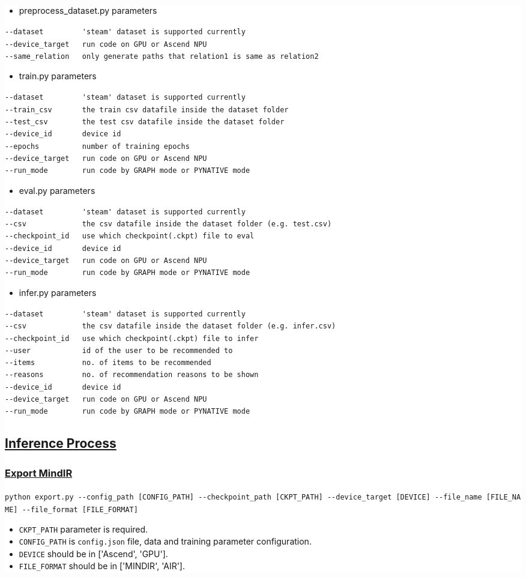 - preprocess_dataset.py parameters

```text
--dataset         'steam' dataset is supported currently
--device_target   run code on GPU or Ascend NPU
--same_relation   only generate paths that relation1 is same as relation2
```

- train.py parameters

```text
--dataset         'steam' dataset is supported currently
--train_csv       the train csv datafile inside the dataset folder
--test_csv        the test csv datafile inside the dataset folder
--device_id       device id
--epochs          number of training epochs
--device_target   run code on GPU or Ascend NPU
--run_mode        run code by GRAPH mode or PYNATIVE mode
```

- eval.py parameters

```text
--dataset         'steam' dataset is supported currently
--csv             the csv datafile inside the dataset folder (e.g. test.csv)
--checkpoint_id   use which checkpoint(.ckpt) file to eval
--device_id       device id
--device_target   run code on GPU or Ascend NPU
--run_mode        run code by GRAPH mode or PYNATIVE mode
```

- infer.py parameters

```text
--dataset         'steam' dataset is supported currently
--csv             the csv datafile inside the dataset folder (e.g. infer.csv)
--checkpoint_id   use which checkpoint(.ckpt) file to infer
--user            id of the user to be recommended to
--items           no. of items to be recommended
--reasons         no. of recommendation reasons to be shown
--device_id       device id
--device_target   run code on GPU or Ascend NPU
--run_mode        run code by GRAPH mode or PYNATIVE mode
```

## [Inference Process](#contents)

### [Export MindIR](#contents)

```shell
python export.py --config_path [CONFIG_PATH] --checkpoint_path [CKPT_PATH] --device_target [DEVICE] --file_name [FILE_NAME] --file_format [FILE_FORMAT]
```

- `CKPT_PATH` parameter is required.
- `CONFIG_PATH` is `config.json` file, data and training parameter configuration.
- `DEVICE` should be in ['Ascend', 'GPU'].
- `FILE_FORMAT` should be in ['MINDIR', 'AIR'].
